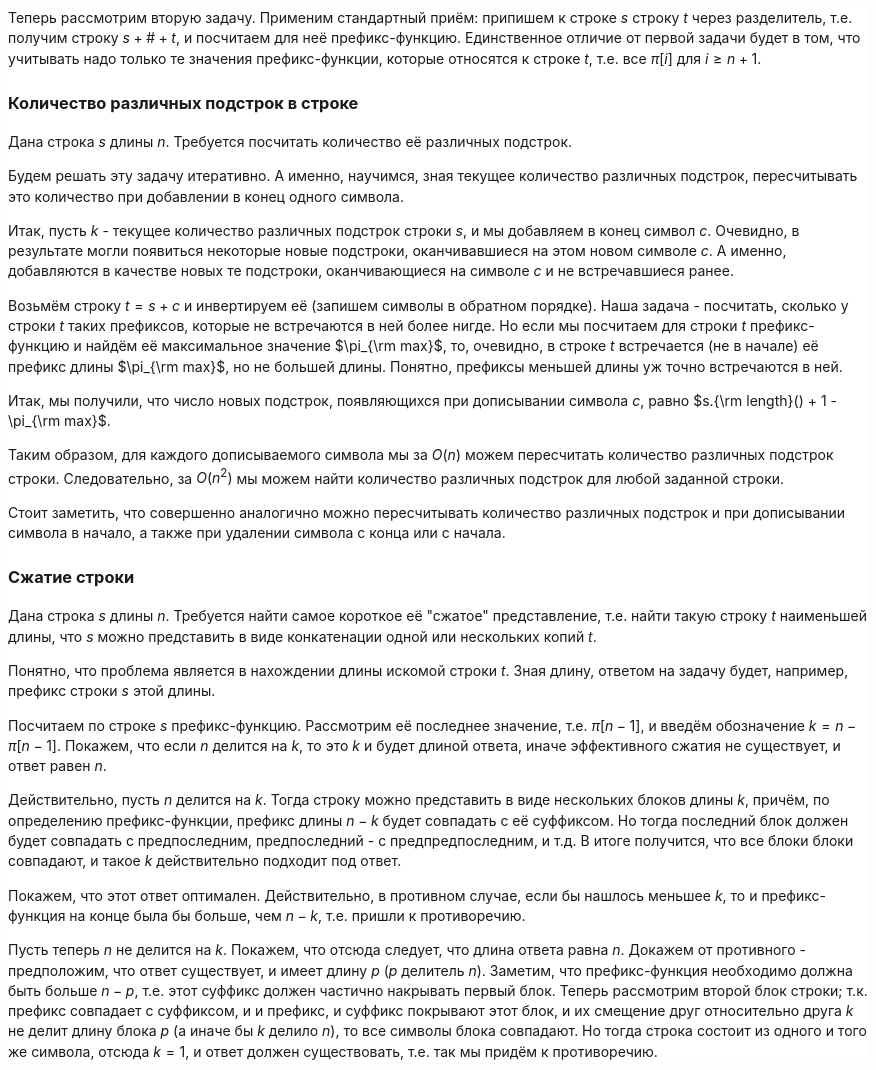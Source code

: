 Теперь рассмотрим вторую задачу. Применим стандартный приём: припишем к строке $s$ строку $t$ через разделитель, т.е. получим строку $s+\#+t$, и посчитаем для неё префикс-функцию. Единственное отличие от первой задачи будет в том, что учитывать надо только те значения префикс-функции, которые относятся к строке $t$, т.е. все $\pi[i]$ для $i \ge n+1$.

### Количество различных подстрок в строке

Дана строка $s$ длины $n$. Требуется посчитать количество её различных подстрок.

Будем решать эту задачу итеративно. А именно, научимся, зная текущее количество различных подстрок, пересчитывать это количество при добавлении в конец одного символа.

Итак, пусть $k$ - текущее количество различных подстрок строки $s$, и мы добавляем в конец символ $c$. Очевидно, в результате могли появиться некоторые новые подстроки, оканчивавшиеся на этом новом символе $c$. А именно, добавляются в качестве новых те подстроки, оканчивающиеся на символе $c$ и не встречавшиеся ранее.

Возьмём строку $t = s + c$ и инвертируем её (запишем символы в обратном порядке). Наша задача - посчитать, сколько у строки $t$ таких префиксов, которые не встречаются в ней более нигде. Но если мы посчитаем для строки $t$ префикс-функцию и найдём её максимальное значение $\pi_{\rm max}$, то, очевидно, в строке $t$ встречается (не в начале) её префикс длины $\pi_{\rm max}$, но не большей длины. Понятно, префиксы меньшей длины уж точно встречаются в ней.

Итак, мы получили, что число новых подстрок, появляющихся при дописывании символа $c$, равно $s.{\rm length}() + 1 - \pi_{\rm max}$.

Таким образом, для каждого дописываемого символа мы за $O(n)$ можем пересчитать количество различных подстрок строки. Следовательно, за $O(n^2)$ мы можем найти количество различных подстрок для любой заданной строки.

Стоит заметить, что совершенно аналогично можно пересчитывать количество различных подстрок и при дописывании символа в начало, а также при удалении символа с конца или с начала.

### Сжатие строки

Дана строка $s$ длины $n$. Требуется найти самое короткое её "сжатое" представление, т.е. найти такую строку $t$ наименьшей длины, что $s$ можно представить в виде конкатенации одной или нескольких копий $t$.

Понятно, что проблема является в нахождении длины искомой строки $t$. Зная длину, ответом на задачу будет, например, префикс строки $s$ этой длины.

Посчитаем по строке $s$ префикс-функцию. Рассмотрим её последнее значение, т.е. $\pi[n-1]$, и введём обозначение $k = n - \pi[n-1]$. Покажем, что если $n$ делится на $k$, то это $k$ и будет длиной ответа, иначе эффективного сжатия не существует, и ответ равен $n$.

Действительно, пусть $n$ делится на $k$. Тогда строку можно представить в виде нескольких блоков длины $k$, причём, по определению префикс-функции, префикс длины $n-k$ будет совпадать с её суффиксом. Но тогда последний блок должен будет совпадать с предпоследним, предпоследний - с предпредпоследним, и т.д. В итоге получится, что все блоки блоки совпадают, и такое $k$ действительно подходит под ответ.

Покажем, что этот ответ оптимален. Действительно, в противном случае, если бы нашлось меньшее $k$, то и префикс-функция на конце была бы больше, чем $n-k$, т.е. пришли к противоречию.

Пусть теперь $n$ не делится на $k$. Покажем, что отсюда следует, что длина ответа равна $n$. Докажем от противного - предположим, что ответ существует, и имеет длину $p$ ($p$ делитель $n$). Заметим, что префикс-функция необходимо должна быть больше $n - p$, т.е. этот суффикс должен частично накрывать первый блок. Теперь рассмотрим второй блок строки; т.к. префикс совпадает с суффиксом, и и префикс, и суффикс покрывают этот блок, и их смещение друг относительно друга $k$ не делит длину блока $p$ (а иначе бы $k$ делило $n$), то все символы блока совпадают. Но тогда строка состоит из одного и того же символа, отсюда $k=1$, и ответ должен существовать, т.е. так мы придём к противоречию.
